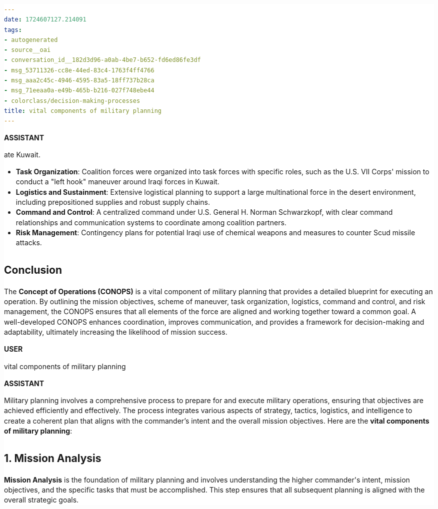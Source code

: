 ```yaml
---
date: 1724607127.214091
tags:
- autogenerated
- source__oai
- conversation_id__182d3d96-a0ab-4be7-b652-fd6ed86fe3df
- msg_53711326-cc8e-44ed-83c4-1763f4ff4766
- msg_aaa2c45c-4946-4595-83a5-18ff737b28ca
- msg_71eeaa0a-e49b-465b-b216-027f748ebe44
- colorclass/decision-making-processes
title: vital components of military planning
---
```


**ASSISTANT**

ate Kuwait.
- **Task Organization**: Coalition forces were organized into task forces with specific roles, such as the U.S. VII Corps' mission to conduct a "left hook" maneuver around Iraqi forces in Kuwait.
- **Logistics and Sustainment**: Extensive logistical planning to support a large multinational force in the desert environment, including prepositioned supplies and robust supply chains.
- **Command and Control**: A centralized command under U.S. General H. Norman Schwarzkopf, with clear command relationships and communication systems to coordinate among coalition partners.
- **Risk Management**: Contingency plans for potential Iraqi use of chemical weapons and measures to counter Scud missile attacks.

## Conclusion

The **Concept of Operations (CONOPS)** is a vital component of military planning that provides a detailed blueprint for executing an operation. By outlining the mission objectives, scheme of maneuver, task organization, logistics, command and control, and risk management, the CONOPS ensures that all elements of the force are aligned and working together toward a common goal. A well-developed CONOPS enhances coordination, improves communication, and provides a framework for decision-making and adaptability, ultimately increasing the likelihood of mission success.


**USER**

vital components of military planning


**ASSISTANT**

Military planning involves a comprehensive process to prepare for and execute military operations, ensuring that objectives are achieved efficiently and effectively. The process integrates various aspects of strategy, tactics, logistics, and intelligence to create a coherent plan that aligns with the commander’s intent and the overall mission objectives. Here are the **vital components of military planning**:

## 1. **Mission Analysis**

**Mission Analysis** is the foundation of military planning and involves understanding the higher commander's intent, mission objectives, and the specific tasks that must be accomplished. This step ensures that all subsequent planning is aligned with the overall strategic goals.
